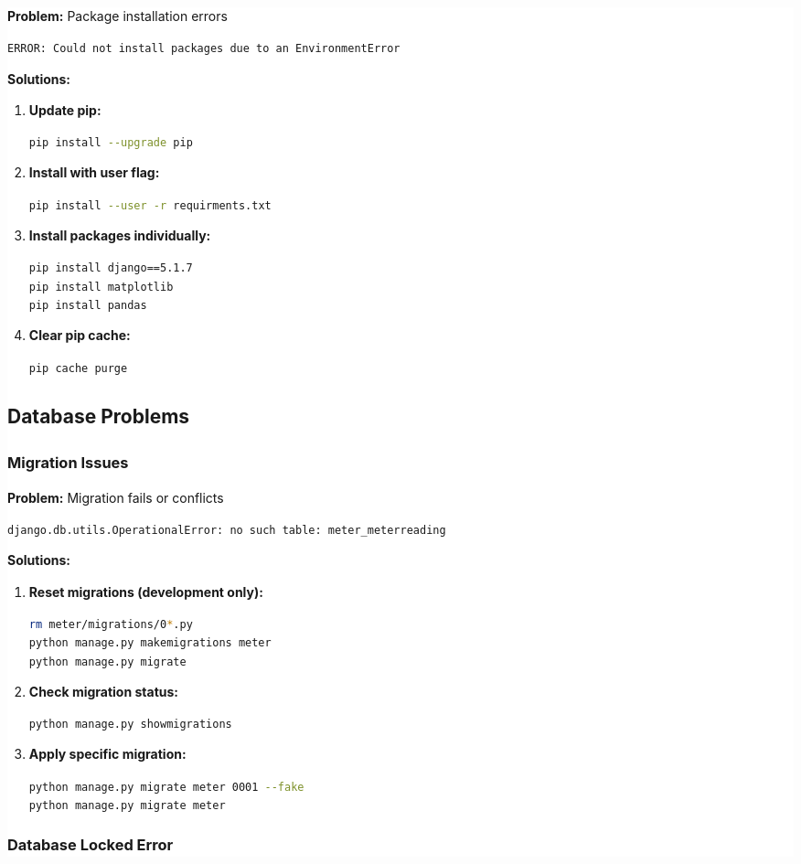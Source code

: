 **Problem:** Package installation errors
```
ERROR: Could not install packages due to an EnvironmentError
```

**Solutions:**
1. **Update pip:**
   ```bash
   pip install --upgrade pip
   ```

2. **Install with user flag:**
   ```bash
   pip install --user -r requirments.txt
   ```

3. **Install packages individually:**
   ```bash
   pip install django==5.1.7
   pip install matplotlib
   pip install pandas
   ```

4. **Clear pip cache:**
   ```bash
   pip cache purge
   ```

## Database Problems

### Migration Issues

**Problem:** Migration fails or conflicts
```
django.db.utils.OperationalError: no such table: meter_meterreading
```

**Solutions:**
1. **Reset migrations (development only):**
   ```bash
   rm meter/migrations/0*.py
   python manage.py makemigrations meter
   python manage.py migrate
   ```

2. **Check migration status:**
   ```bash
   python manage.py showmigrations
   ```

3. **Apply specific migration:**
   ```bash
   python manage.py migrate meter 0001 --fake
   python manage.py migrate meter
   ```

### Database Locked Error
